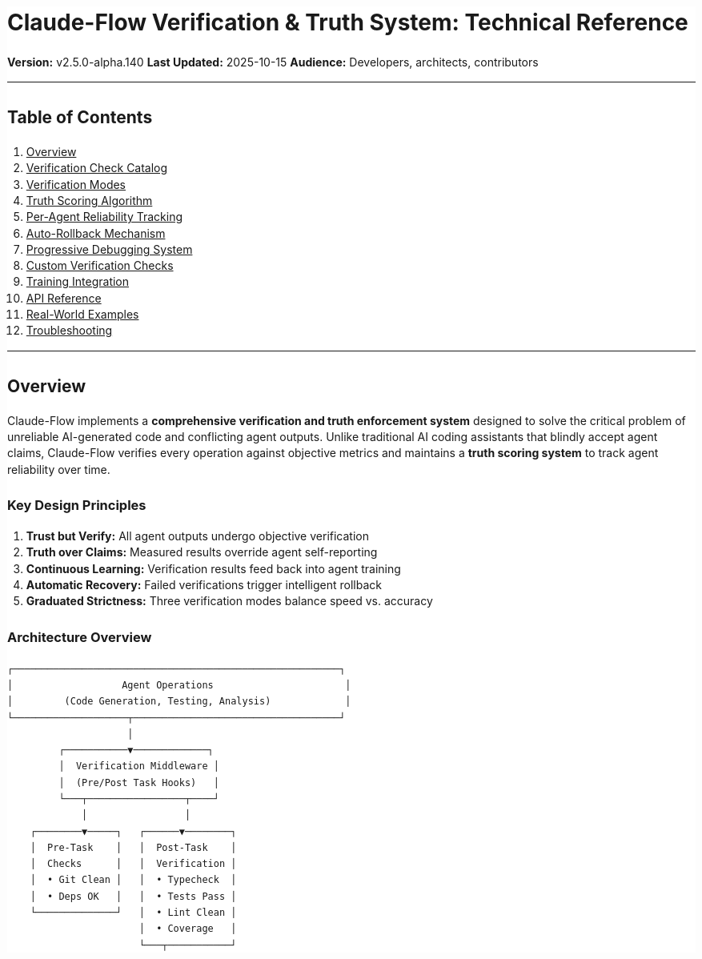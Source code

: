 # Claude-Flow Verification & Truth System: Technical Reference

**Version:** v2.5.0-alpha.140
**Last Updated:** 2025-10-15
**Audience:** Developers, architects, contributors

---

## Table of Contents

1. [Overview](#overview)
2. [Verification Check Catalog](#verification-check-catalog)
3. [Verification Modes](#verification-modes)
4. [Truth Scoring Algorithm](#truth-scoring-algorithm)
5. [Per-Agent Reliability Tracking](#per-agent-reliability-tracking)
6. [Auto-Rollback Mechanism](#auto-rollback-mechanism)
7. [Progressive Debugging System](#progressive-debugging-system)
8. [Custom Verification Checks](#custom-verification-checks)
9. [Training Integration](#training-integration)
10. [API Reference](#api-reference)
11. [Real-World Examples](#real-world-examples)
12. [Troubleshooting](#troubleshooting)

---

## Overview

Claude-Flow implements a **comprehensive verification and truth enforcement system** designed to solve the critical problem of unreliable AI-generated code and conflicting agent outputs. Unlike traditional AI coding assistants that blindly accept agent claims, Claude-Flow verifies every operation against objective metrics and maintains a **truth scoring system** to track agent reliability over time.

### Key Design Principles

1. **Trust but Verify:** All agent outputs undergo objective verification
2. **Truth over Claims:** Measured results override agent self-reporting
3. **Continuous Learning:** Verification results feed back into agent training
4. **Automatic Recovery:** Failed verifications trigger intelligent rollback
5. **Graduated Strictness:** Three verification modes balance speed vs. accuracy

### Architecture Overview

```
┌─────────────────────────────────────────────────────────┐
│                   Agent Operations                       │
│         (Code Generation, Testing, Analysis)             │
└────────────────────┬────────────────────────────────────┘
                     │
         ┌───────────▼─────────────┐
         │  Verification Middleware │
         │  (Pre/Post Task Hooks)   │
         └───┬─────────────────┬────┘
             │                 │
    ┌────────▼─────┐   ┌──────▼────────┐
    │  Pre-Task    │   │  Post-Task    │
    │  Checks      │   │  Verification │
    │  • Git Clean │   │  • Typecheck  │
    │  • Deps OK   │   │  • Tests Pass │
    └──────────────┘   │  • Lint Clean │
                       │  • Coverage   │
                       └───┬───────────┘
```